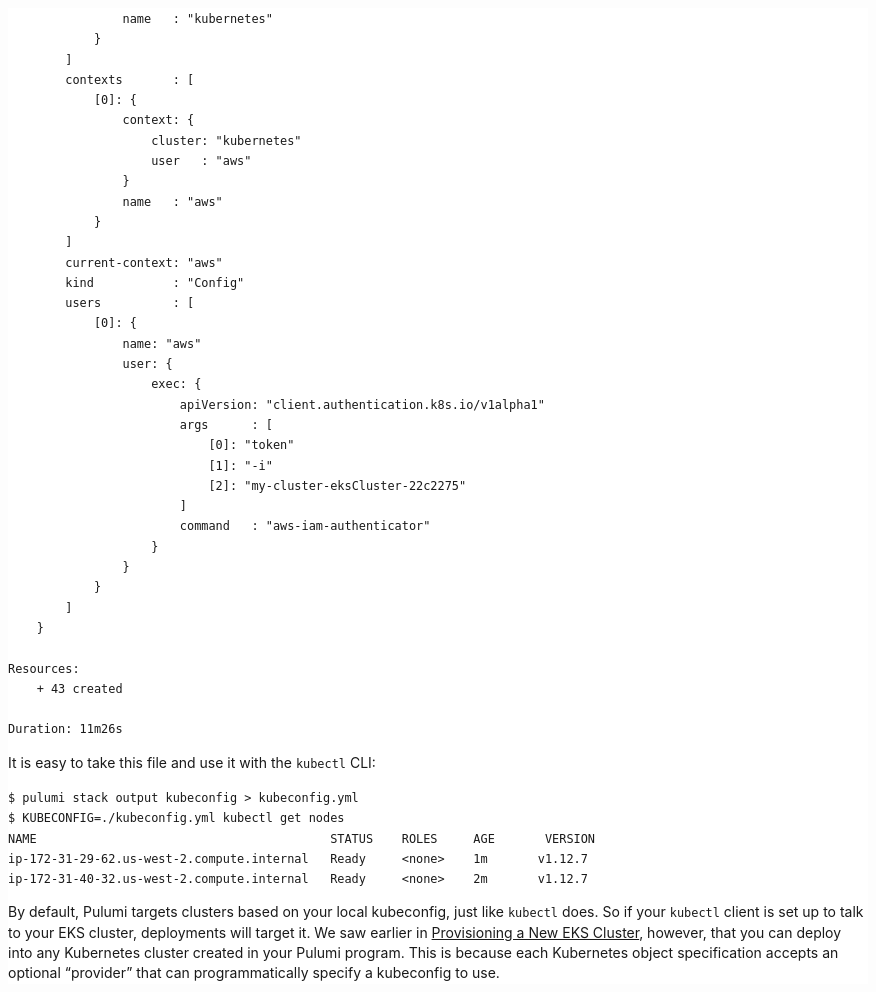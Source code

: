 ```
                name   : "kubernetes"
            }
        ]
        contexts       : [
            [0]: {
                context: {
                    cluster: "kubernetes"
                    user   : "aws"
                }
                name   : "aws"
            }
        ]
        current-context: "aws"
        kind           : "Config"
        users          : [
            [0]: {
                name: "aws"
                user: {
                    exec: {
                        apiVersion: "client.authentication.k8s.io/v1alpha1"
                        args      : [
                            [0]: "token"
                            [1]: "-i"
                            [2]: "my-cluster-eksCluster-22c2275"
                        ]
                        command   : "aws-iam-authenticator"
                    }
                }
            }
        ]
    }

Resources:
    + 43 created

Duration: 11m26s

```


It is easy to take this file and use it with the `kubectl` CLI:

```
$ pulumi stack output kubeconfig > kubeconfig.yml
$ KUBECONFIG=./kubeconfig.yml kubectl get nodes
NAME                                         STATUS    ROLES     AGE       VERSION
ip-172-31-29-62.us-west-2.compute.internal   Ready     <none>    1m       v1.12.7
ip-172-31-40-32.us-west-2.compute.internal   Ready     <none>    2m       v1.12.7

```


By default, Pulumi targets clusters based on your local kubeconfig, just like `kubectl` does. So if your `kubectl` client is set up to talk to your EKS cluster, deployments will target it. We saw earlier in [Provisioning a New EKS Cluster](#provisioning-a-new-eks-cluster), however, that you can deploy into any Kubernetes cluster created in your Pulumi program. This is because each Kubernetes object specification accepts an optional “provider” that can programmatically specify a kubeconfig to use.

